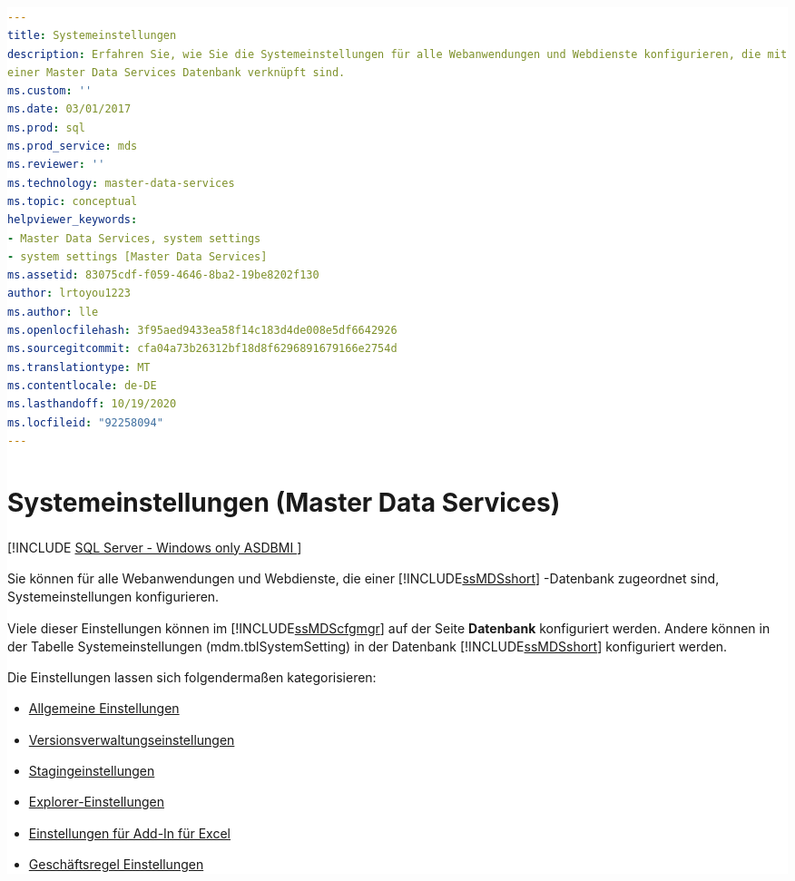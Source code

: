 ```yaml
---
title: Systemeinstellungen
description: Erfahren Sie, wie Sie die Systemeinstellungen für alle Webanwendungen und Webdienste konfigurieren, die mit einer Master Data Services Datenbank verknüpft sind.
ms.custom: ''
ms.date: 03/01/2017
ms.prod: sql
ms.prod_service: mds
ms.reviewer: ''
ms.technology: master-data-services
ms.topic: conceptual
helpviewer_keywords:
- Master Data Services, system settings
- system settings [Master Data Services]
ms.assetid: 83075cdf-f059-4646-8ba2-19be8202f130
author: lrtoyou1223
ms.author: lle
ms.openlocfilehash: 3f95aed9433ea58f14c183d4de008e5df6642926
ms.sourcegitcommit: cfa04a73b26312bf18d8f6296891679166e2754d
ms.translationtype: MT
ms.contentlocale: de-DE
ms.lasthandoff: 10/19/2020
ms.locfileid: "92258094"
---
```

# <a name="system-settings-master-data-services"></a>Systemeinstellungen (Master Data Services)

[!INCLUDE [SQL Server - Windows only ASDBMI  ](../includes/applies-to-version/sql-windows-only-asdbmi.md)]

  Sie können für alle Webanwendungen und Webdienste, die einer [!INCLUDE[ssMDSshort](../includes/ssmdsshort-md.md)] -Datenbank zugeordnet sind, Systemeinstellungen konfigurieren.  
  
 Viele dieser Einstellungen können im [!INCLUDE[ssMDScfgmgr](../includes/ssmdscfgmgr-md.md)] auf der Seite **Datenbank** konfiguriert werden. Andere können in der Tabelle Systemeinstellungen (mdm.tblSystemSetting) in der Datenbank [!INCLUDE[ssMDSshort](../includes/ssmdsshort-md.md)] konfiguriert werden.  
  
 Die Einstellungen lassen sich folgendermaßen kategorisieren:  
  
-   [Allgemeine Einstellungen](#General)  
  
-   [Versionsverwaltungseinstellungen](#Versions)  
  
-   [Stagingeinstellungen](#Staging)  
  
-   [Explorer-Einstellungen](#Explorer)  
  
-   [Einstellungen für Add-In für Excel](#xls)  
  
-   [Geschäftsregel Einstellungen](#BusinessRules)  
  
